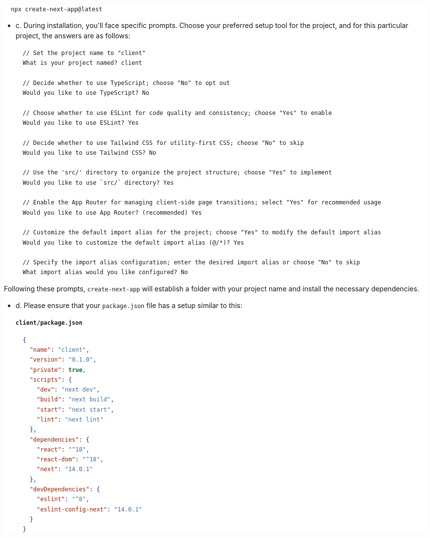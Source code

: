   ```
    npx create-next-app@latest
  ```

- c. During installation, you'll face specific prompts. Choose your preferred setup tool for the project, and for this particular project, the answers are as follows:

  ```
    // Set the project name to "client"
    What is your project named? client

    // Decide whether to use TypeScript; choose "No" to opt out
    Would you like to use TypeScript? No

    // Choose whether to use ESLint for code quality and consistency; choose "Yes" to enable
    Would you like to use ESLint? Yes

    // Decide whether to use Tailwind CSS for utility-first CSS; choose "No" to skip
    Would you like to use Tailwind CSS? No

    // Use the 'src/' directory to organize the project structure; choose "Yes" to implement
    Would you like to use `src/` directory? Yes

    // Enable the App Router for managing client-side page transitions; select "Yes" for recommended usage
    Would you like to use App Router? (recommended) Yes

    // Customize the default import alias for the project; choose "Yes" to modify the default import alias
    Would you like to customize the default import alias (@/*)? Yes

    // Specify the import alias configuration; enter the desired import alias or choose "No" to skip
    What import alias would you like configured? No
  ```

Following these prompts, `create-next-app` will establish a folder with your project name and install the necessary dependencies.

- d. Please ensure that your `package.json` file has a setup similar to this:

  **`client/package.json`**

  ```client/package.json
    {
      "name": "client",
      "version": "0.1.0",
      "private": true,
      "scripts": {
        "dev": "next dev",
        "build": "next build",
        "start": "next start",
        "lint": "next lint"
      },
      "dependencies": {
        "react": "^18",
        "react-dom": "^18",
        "next": "14.0.1"
      },
      "devDependencies": {
        "eslint": "^8",
        "eslint-config-next": "14.0.1"
      }
    }
  ```
